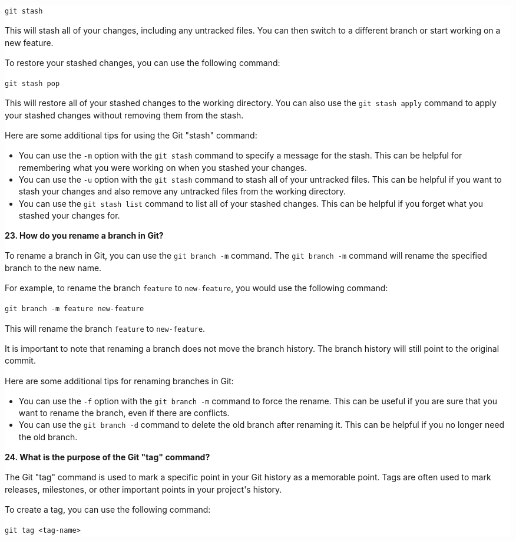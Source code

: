 ```
git stash
```

This will stash all of your changes, including any untracked files. You can then switch to a different branch or start working on a new feature.

To restore your stashed changes, you can use the following command:

```
git stash pop
```

This will restore all of your stashed changes to the working directory. You can also use the `git stash apply` command to apply your stashed changes without removing them from the stash.

Here are some additional tips for using the Git "stash" command:

* You can use the `-m` option with the `git stash` command to specify a message for the stash. This can be helpful for remembering what you were working on when you stashed your changes.
* You can use the `-u` option with the `git stash` command to stash all of your untracked files. This can be helpful if you want to stash your changes and also remove any untracked files from the working directory.
* You can use the `git stash list` command to list all of your stashed changes. This can be helpful if you forget what you stashed your changes for.



**23. How do you rename a branch in Git?**

To rename a branch in Git, you can use the `git branch -m` command. The `git branch -m` command will rename the specified branch to the new name.

For example, to rename the branch `feature` to `new-feature`, you would use the following command:

```
git branch -m feature new-feature
```

This will rename the branch `feature` to `new-feature`.

It is important to note that renaming a branch does not move the branch history. The branch history will still point to the original commit.

Here are some additional tips for renaming branches in Git:

* You can use the `-f` option with the `git branch -m` command to force the rename. This can be useful if you are sure that you want to rename the branch, even if there are conflicts.
* You can use the `git branch -d` command to delete the old branch after renaming it. This can be helpful if you no longer need the old branch.


**24. What is the purpose of the Git "tag" command?**

The Git "tag" command is used to mark a specific point in your Git history as a memorable point. Tags are often used to mark releases, milestones, or other important points in your project's history.

To create a tag, you can use the following command:

```
git tag <tag-name>
```
